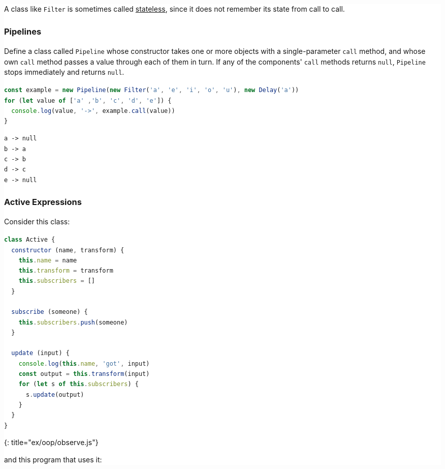 A class like `Filter` is sometimes called [stateless](../gloss/#g:stateless),
since it does not remember its state from call to call.

### Pipelines

Define a class called `Pipeline`
whose constructor takes one or more objects with a single-parameter `call` method,
and whose own `call` method passes a value through each of them in turn.
If any of the components' `call` methods returns `null`,
`Pipeline` stops immediately and returns `null`.

```js
const example = new Pipeline(new Filter('a', 'e', 'i', 'o', 'u'), new Delay('a'))
for (let value of ['a' ,'b', 'c', 'd', 'e']) {
  console.log(value, '->', example.call(value))
}
```
```text
a -> null
b -> a
c -> b
d -> c
e -> null
```

### Active Expressions

Consider this class:

```js
class Active {
  constructor (name, transform) {
    this.name = name
    this.transform = transform
    this.subscribers = []
  }

  subscribe (someone) {
    this.subscribers.push(someone)
  }

  update (input) {
    console.log(this.name, 'got', input)
    const output = this.transform(input)
    for (let s of this.subscribers) {
      s.update(output)
    }
  }
}
```
{: title="ex/oop/observe.js"}

and this program that uses it:
